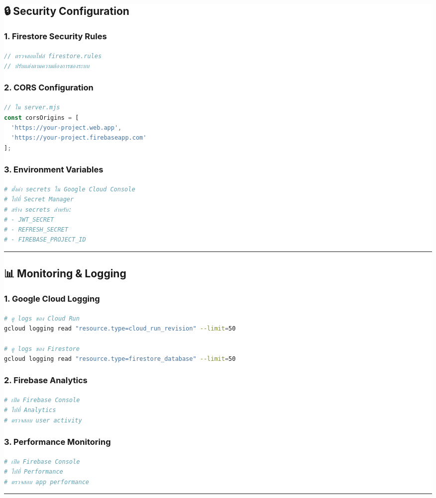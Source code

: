 
## 🔒 **Security Configuration**

### **1. Firestore Security Rules**
```javascript
// ตรวจสอบไฟล์ firestore.rules
// ปรับแต่งตามความต้องการของระบบ
```

### **2. CORS Configuration**
```javascript
// ใน server.mjs
const corsOrigins = [
  'https://your-project.web.app',
  'https://your-project.firebaseapp.com'
];
```

### **3. Environment Variables**
```bash
# ตั้งค่า secrets ใน Google Cloud Console
# ไปที่ Secret Manager
# สร้าง secrets สำหรับ:
# - JWT_SECRET
# - REFRESH_SECRET
# - FIREBASE_PROJECT_ID
```

---

## 📊 **Monitoring & Logging**

### **1. Google Cloud Logging**
```bash
# ดู logs ของ Cloud Run
gcloud logging read "resource.type=cloud_run_revision" --limit=50

# ดู logs ของ Firestore
gcloud logging read "resource.type=firestore_database" --limit=50
```

### **2. Firebase Analytics**
```bash
# เปิด Firebase Console
# ไปที่ Analytics
# ตรวจสอบ user activity
```

### **3. Performance Monitoring**
```bash
# เปิด Firebase Console
# ไปที่ Performance
# ตรวจสอบ app performance
```

---